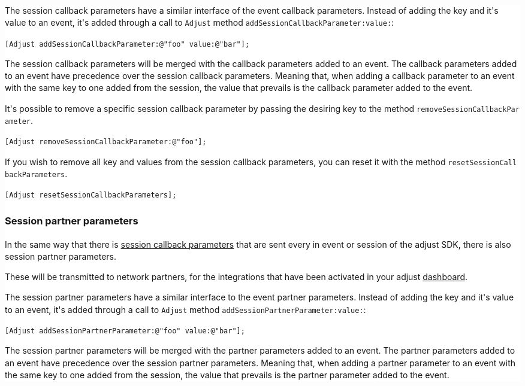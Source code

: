 The session callback parameters have a similar interface of the event callback parameters. Instead of adding the key and
it's value to an event, it's added through a call to `Adjust` method `addSessionCallbackParameter:value:`:

```objc
[Adjust addSessionCallbackParameter:@"foo" value:@"bar"];
```

The session callback parameters will be merged with the callback parameters added to an event. The callback parameters
added to an event have precedence over the session callback parameters. Meaning that, when adding a callback parameter to
an event with the same key to one added from the session, the value that prevails is the callback parameter added to the
event.

It's possible to remove a specific session callback parameter by passing the desiring key to the method
`removeSessionCallbackParameter`.

```objc
[Adjust removeSessionCallbackParameter:@"foo"];
```

If you wish to remove all key and values from the session callback parameters, you can reset it with the method
`resetSessionCallbackParameters`.

```objc
[Adjust resetSessionCallbackParameters];
```

### <a id="session-partner-parameters">Session partner parameters

In the same way that there is [session callback parameters](#session-callback-parameters) that are sent every in event or
session of the adjust SDK, there is also session partner parameters.

These will be transmitted to network partners, for the integrations that have been activated in your adjust [dashboard].

The session partner parameters have a similar interface to the event partner parameters. Instead of adding the key and it's
value to an event, it's added through a call to `Adjust` method `addSessionPartnerParameter:value:`:

```objc
[Adjust addSessionPartnerParameter:@"foo" value:@"bar"];
```

The session partner parameters will be merged with the partner parameters added to an event. The partner parameters added
to an event have precedence over the session partner parameters. Meaning that, when adding a partner parameter to an event
with the same key to one added from the session, the value that prevails is the partner parameter added to the event.


[dashboard]:   http://adjust.com
[adjust.com]:  http://adjust.com
[arc]:         http://en.wikipedia.org/wiki/Automatic_Reference_Counting
[examples]:    http://github.com/adjust/ios_sdk/tree/master/examples
[carthage]:    https://github.com/Carthage/Carthage
[releases]:    https://github.com/adjust/ios_sdk/releases
[cocoapods]:   http://cocoapods.org
[transition]:  http://developer.apple.com/library/mac/#releasenotes/ObjectiveC/RN-TransitioningToARC/Introduction/Introduction.html
[example-tvos]:      http://github.com/adjust/ios_sdk/tree/master/examples/AdjustExample-tvOS
[AEPriceMatrix]:     https://github.com/adjust/AEPriceMatrix
[event-tracking]:    https://docs.adjust.com/en/event-tracking
[example-iwatch]:    http://github.com/adjust/ios_sdk/tree/master/examples/AdjustExample-iWatch
[callbacks-guide]:   https://docs.adjust.com/en/callbacks
[universal-links]:   https://developer.apple.com/library/ios/documentation/General/Conceptual/AppSearch/UniversalLinks.html
[special-partners]:     https://docs.adjust.com/en/special-partners
[attribution-data]:     https://github.com/adjust/sdks/blob/master/doc/attribution-data.md
[example-ios-objc]:     http://github.com/adjust/ios_sdk/tree/master/examples/AdjustExample-iOS
[example-ios-swift]:    http://github.com/adjust/ios_sdk/tree/master/examples/AdjustExample-Swift
[ios-web-views-guide]:  https://github.com/adjust/ios_sdk/tree/master/doc/web_views.md
[currency-conversion]:  https://docs.adjust.com/en/event-tracking/#tracking-purchases-in-different-currencies
[universal-links-guide]:      https://docs.adjust.com/en/universal-links/
[adjust-universal-links]:     https://docs.adjust.com/en/universal-links/#redirecting-to-universal-links-directly
[universal-links-testing]:    https://docs.adjust.com/en/universal-links/#testing-universal-link-implementations
[reattribution-deeplinks]:    https://docs.adjust.com/en/deeplinking/#manually-appending-attribution-data-to-a-deep-link
[ios-purchase-verification]:  https://github.com/adjust/ios_purchase_sdk
[reattribution-with-deeplinks]:   https://docs.adjust.com/en/deeplinking/#manually-appending-attribution-data-to-a-deep-link
[run]:         https://sdk-mirror.adjust.com/adjust/sdks/raw/master/Resources/ios/run5.png
[add]:         https://sdk-mirror.adjust.com/adjust/sdks/raw/master/Resources/ios/add5.png
[drag]:        https://sdk-mirror.adjust.com/adjust/sdks/raw/master/Resources/ios/drag5.png
[delegate]:    https://sdk-mirror.adjust.com/adjust/sdks/raw/master/Resources/ios/delegate5.png
[framework]:   https://sdk-mirror.adjust.com/adjust/sdks/raw/master/Resources/ios/framework5.png
[adc-ios-team-id]:            https://sdk-mirror.adjust.com/adjust/sdks/raw/master/Resources/ios/adc-ios-team-id5.png
[custom-url-scheme]:          https://sdk-mirror.adjust.com/adjust/sdks/raw/master/Resources/ios/custom-url-scheme.png
[adc-associated-domains]:     https://sdk-mirror.adjust.com/adjust/sdks/raw/master/Resources/ios/adc-associated-domains5.png
[xcode-associated-domains]:   https://sdk-mirror.adjust.com/adjust/sdks/raw/master/Resources/ios/xcode-associated-domains5.png
[universal-links-dashboard]:  https://sdk-mirror.adjust.com/adjust/sdks/raw/master/Resources/ios/universal-links-dashboard5.png
[associated-domains-applinks]:      https://sdk-mirror.adjust.com/adjust/sdks/raw/master/Resources/ios/associated-domains-applinks.png
[universal-links-dashboard-values]: https://sdk-mirror.adjust.com/adjust/sdks/raw/master/Resources/ios/universal-links-dashboard-values5.png